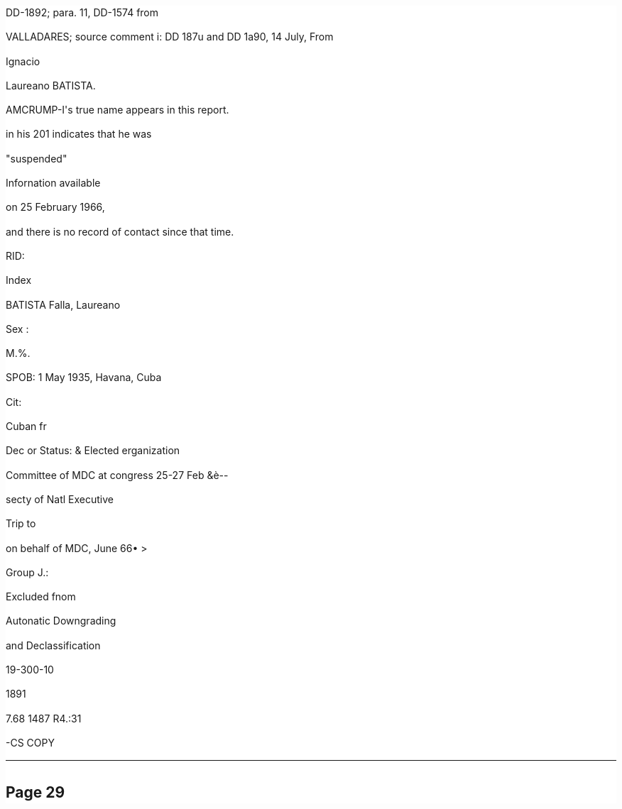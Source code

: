 DD-1892; para. 11, DD-1574 from

VALLADARES; source comment i: DD 187u and DD 1a90, 14 July, From

Ignacio

Laureano BATISTA.

AMCRUMP-I's true name appears in this report.

in his 201 indicates that he was

"suspended"

Infornation available

on 25 February 1966,

and there is no record of contact since that time.

RID:

Index

BATISTA Falla, Laureano

Sex :

M.%.

SPOB: 1 May 1935, Havana, Cuba

Cit:

Cuban fr

Dec or Status: & Elected erganization

Committee of MDC at congress 25-27 Feb &è--

secty of Natl Executive

Trip to

on behalf of MDC, June 66• >

Group J.:

Excluded fnom

Autonatic Downgrading

and Declassification

19-300-10

1891

7.68 1487 R4.:31

-CS COPY

---

## Page 29
